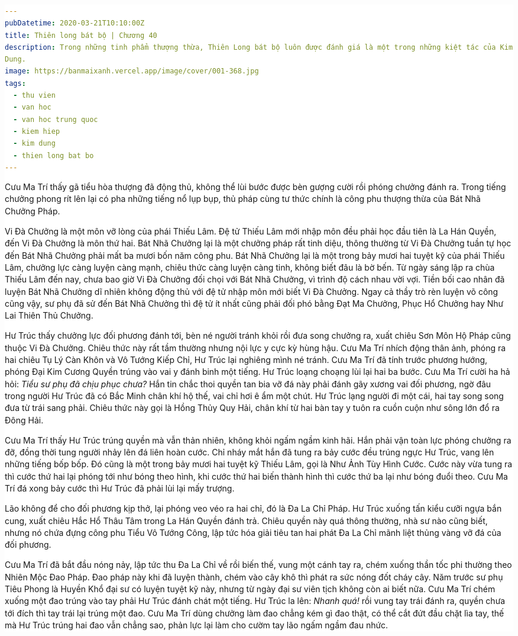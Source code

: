 ```yaml
---
pubDatetime: 2020-03-21T10:10:00Z
title: Thiên long bát bộ | Chương 40
description: Trong những tinh phẩm thượng thừa, Thiên Long bát bộ luôn được đánh giá là một trong những kiệt tác của Kim Dung.
image: https://banmaixanh.vercel.app/image/cover/001-368.jpg
tags:
  - thu vien
  - van hoc
  - van hoc trung quoc
  - kiem hiep
  - kim dung
  - thien long bat bo
---
```


Cưu Ma Trí thấy gã tiểu hòa thượng đã động thủ, không thể lùi bước được bèn gượng cười rồi phóng chưởng đánh ra. Trong tiếng chưởng phong rít lên lại có pha những tiếng nổ lụp bụp, thủ pháp cùng tư thức chính là công phu thượng thừa của Bát Nhã Chưởng Pháp.

Vi Đà Chưởng là một môn vỡ lòng của phái Thiếu Lâm. Đệ tử Thiếu Lâm mới nhập môn đều phải học đầu tiên là La Hán Quyền, đến Vi Đà Chưởng là môn thứ hai. Bát Nhã Chưởng lại là một chưởng pháp rất tinh diệu, thông thường từ Vi Đà Chưởng tuần tự học đến Bát Nhã Chưởng phải mất ba mươi bốn năm công phu. Bát Nhã Chưởng lại là một trong bảy mươi hai tuyệt kỹ của phái Thiếu Lâm, chưởng lực càng luyện càng mạnh, chiêu thức càng luyện càng tinh, không biết đâu là bờ bến. Từ ngày sáng lập ra chùa Thiếu Lâm đến nay, chưa bao giờ Vi Đà Chưởng đối chọi với Bát Nhã Chưởng, vì trình độ cách nhau vời vợi. Tiền bối cao nhân đã luyện Bát Nhã Chưởng dĩ nhiên không động thủ với đệ tử nhập môn mới biết Vi Đà Chưởng. Ngay cả thầy trò rèn luyện võ công cũng vậy, sư phụ đã sử đến Bát Nhã Chưởng thì đệ tử ít nhất cũng phải đối phó bằng Đạt Ma Chưởng, Phục Hổ Chưởng hay Như Lai Thiên Thủ Chưởng.

Hư Trúc thấy chưởng lực đối phương đánh tới, bèn né người tránh khỏi rồi đưa song chưởng ra, xuất chiêu Sơn Môn Hộ Pháp cũng thuộc Vi Đà Chưởng. Chiêu thức này rất tầm thường nhưng nội lực y cực kỳ hùng hậu. Cưu Ma Trí nhích động thân ảnh, phóng ra hai chiêu Tụ Lý Càn Khôn và Vô Tướng Kiếp Chỉ, Hư Trúc lại nghiêng mình né tránh. Cưu Ma Trí đã tính trước phương hướng, phóng Đại Kim Cương Quyền trúng vào vai y đánh binh một tiếng. Hư Trúc loạng choạng lùi lại hai ba bước. Cưu Ma Trí cười ha hả hỏi: _Tiểu sư phụ đã chịu phục chưa?_ Hắn tin chắc thoi quyền tan bia vỡ đá này phải đánh gãy xương vai đối phương, ngờ đâu trong người Hư Trúc đã có Bắc Minh chân khí hộ thế, vai chỉ hơi ê ẩm một chút. Hư Trúc lạng người đi một cái, hai tay song song đưa từ trái sang phải. Chiêu thức này gọi là Hồng Thủy Quy Hải, chân khí từ hai bàn tay y tuôn ra cuồn cuộn như sông lớn đổ ra Đông Hải.

Cưu Ma Trí thấy Hư Trúc trúng quyền mà vẫn thản nhiên, không khỏi ngấm ngầm kinh hãi. Hắn phải vận toàn lực phóng chưởng ra đỡ, đồng thời tung người nhảy lên đá liên hoàn cước. Chỉ nháy mắt hắn đã tung ra bảy cước đều trúng ngực Hư Trúc, vang lên những tiếng bốp bốp. Đó cũng là một trong bảy mươi hai tuyệt kỹ Thiếu Lâm, gọi là Như Ảnh Tùy Hình Cước. Cước này vừa tung ra thì cước thứ hai lại phóng tới như bóng theo hình, khi cước thứ hai biến thành hình thì cước thứ ba lại như bóng đuổi theo. Cưu Ma Trí đá xong bảy cước thì Hư Trúc đã phải lùi lại mấy trượng.

Lão không để cho đối phương kịp thở, lại phóng veo véo ra hai chỉ, đó là Đa La Chỉ Pháp. Hư Trúc xuống tấn kiểu cưỡi ngựa bắn cung, xuất chiêu Hắc Hổ Thâu Tâm trong La Hán Quyền đánh trả. Chiêu quyền này quá thông thường, nhà sư nào cũng biết, nhưng nó chứa đựng công phu Tiểu Vô Tướng Công, lập tức hóa giải tiêu tan hai phát Đa La Chỉ mãnh liệt thủng vàng vỡ đá của đối phương.

Cưu Ma Trí đã bắt đầu nóng nảy, lập tức thu Đa La Chỉ về rồi biến thế, vung một cánh tay ra, chém xuống thần tốc phi thường theo Nhiên Mộc Đao Pháp. Đao pháp này khi đã luyện thành, chém vào cây khô thì phát ra sức nóng đốt cháy cây. Năm trước sư phụ Tiêu Phong là Huyền Khổ đại sư có luyện tuyệt kỹ này, nhưng từ ngày đại sư viên tịch không còn ai biết nữa. Cưu Ma Trí chém xuống một đao trúng vào tay phải Hư Trúc đánh chát một tiếng. Hư Trúc la lên: _Nhanh quá!_ rồi vung tay trái đánh ra, quyền chưa tới đích thì tay trái lại trúng một đao. Cưu Ma Trí dùng chưởng làm đao chẳng kém gì đao thật, có thể cắt đứt đầu chặt lìa tay, thế mà Hư Trúc trúng hai đao vẫn chẳng sao, phản lực lại làm cho cườm tay lão ngấm ngầm đau nhức.
